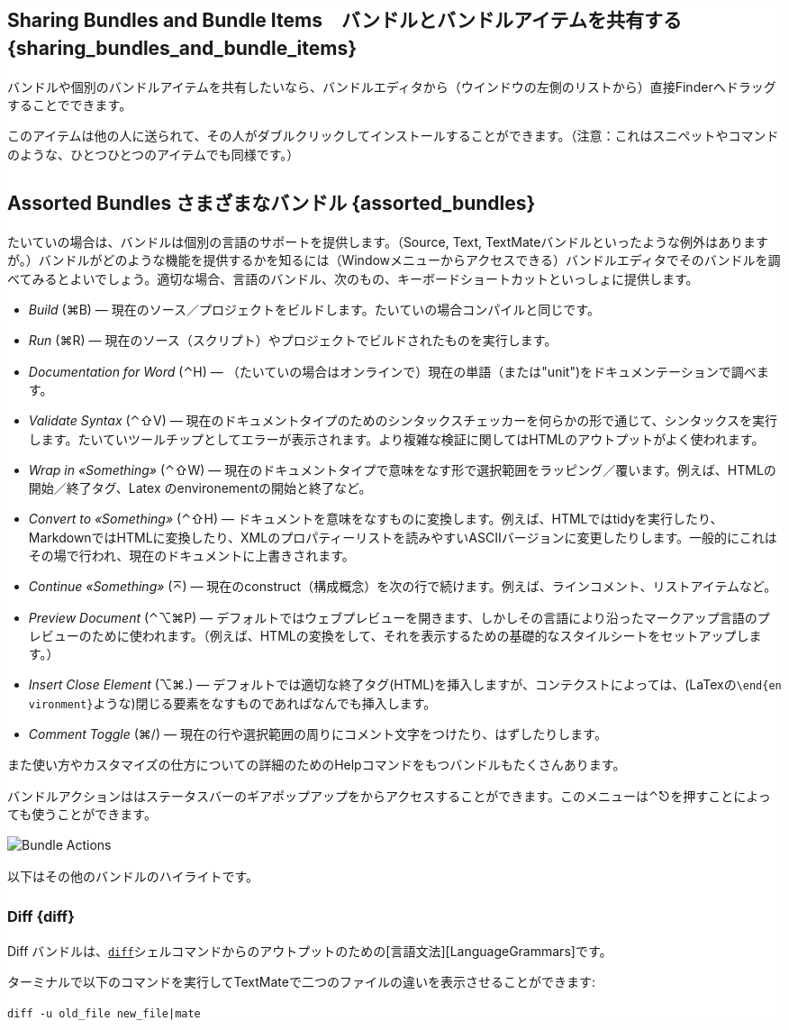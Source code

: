 
## Sharing Bundles and Bundle Items　バンドルとバンドルアイテムを共有する {sharing_bundles_and_bundle_items}

バンドルや個別のバンドルアイテムを共有したいなら、バンドルエディタから（ウインドウの左側のリストから）直接Finderへドラッグすることでできます。


このアイテムは他の人に送られて、その人がダブルクリックしてインストールすることができます。（注意：これはスニペットやコマンドのような、ひとつひとつのアイテムでも同様です。）


## Assorted Bundles さまざまなバンドル {assorted_bundles}


たいていの場合は、バンドルは個別の言語のサポートを提供します。（Source, Text, TextMateバンドルといったような例外はありますが。）バンドルがどのような機能を提供するかを知るには（Windowメニューからアクセスできる）バンドルエディタでそのバンドルを調べてみるとよいでしょう。適切な場合、言語のバンドル、次のもの、キーボードショートカットといっしょに提供します。

 * _Build_ (&#x2318;B) — 現在のソース／プロジェクトをビルドします。たいていの場合コンパイルと同じです。

 * _Run_ (&#x2318;R) — 現在のソース（スクリプト）やプロジェクトでビルドされたものを実行します。

 * _Documentation for Word_ (&#x2303;H) — （たいていの場合はオンラインで）現在の単語（または"unit")をドキュメンテーションで調べます。

 * _Validate Syntax_ (&#x2303;&#x21E7;V) — 現在のドキュメントタイプのためのシンタックスチェッカーを何らかの形で通じて、シンタックスを実行します。たいていツールチップとしてエラーが表示されます。より複雑な検証に関してはHTMLのアウトプットがよく使われます。

 * _Wrap in «Something»_ (&#x2303;&#x21E7;W) — 現在のドキュメントタイプで意味をなす形で選択範囲をラッピング／覆います。例えば、HTMLの開始／終了タグ、Latex のenvironementの開始と終了など。
 
 * _Convert to «Something»_ (&#x2303;&#x21E7;H) — ドキュメントを意味をなすものに変換します。例えば、HTMLではtidyを実行したり、MarkdownではHTMLに変換したり、XMLのプロパティーリストを読みやすいASCIIバージョンに変更したりします。一般的にこれはその場で行われ、現在のドキュメントに上書きされます。

 * _Continue «Something»_ (&#x2305;) — 現在のconstruct（構成概念）を次の行で続けます。例えば、ラインコメント、リストアイテムなど。

 * _Preview Document_ (&#x2303;&#x2325;&#x2318;P) — デフォルトではウェブプレビューを開きます、しかしその言語により沿ったマークアップ言語のプレビューのために使われます。（例えば、HTMLの変換をして、それを表示するための基礎的なスタイルシートをセットアップします。）

 * _Insert Close Element_ (&#x2325;&#x2318;.) — デフォルトでは適切な終了タグ(HTML)を挿入しますが、コンテクストによっては、(LaTexの`\end{environment}`ような)閉じる要素をなすものであればなんでも挿入します。

 * _Comment Toggle_ (&#x2318;/) — 現在の行や選択範囲の周りにコメント文字をつけたり、はずしたりします。

また使い方やカスタマイズの仕方についての詳細のためのHelpコマンドをもつバンドルもたくさんあります。

バンドルアクションははステータスバーのギアポップアップをからアクセスすることができます。このメニューは&#x2303;&#x238B;を押すことによっても使うことができます。


![Bundle Actions](bundle_actions.png)

以下はその他のバンドルのハイライトです。


### Diff {diff}

Diff バンドルは、[`diff`](http://developer.apple.com/documentation/Darwin/Reference/ManPages/man1/diff.1.html)シェルコマンドからのアウトプットのための[言語文法][LanguageGrammars]です。

ターミナルで以下のコマンドを実行してTextMateで二つのファイルの違いを表示させることができます:


    diff -u old_file new_file|mate


[XHTML]: http://www.hixie.ch/advocacy/xhtml